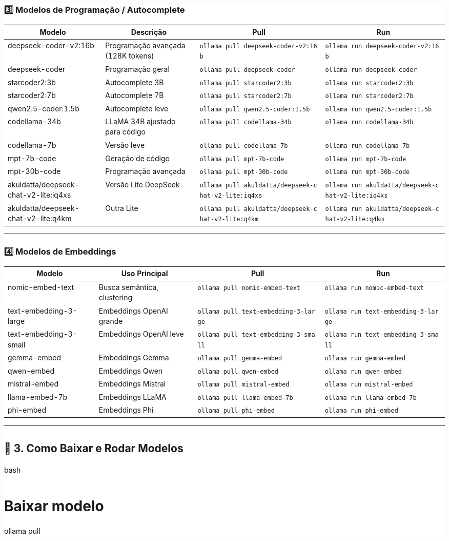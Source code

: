 
### 3️⃣ Modelos de Programação / Autocomplete

| Modelo | Descrição | Pull | Run |
|--------|-----------|------|-----|
| deepseek-coder-v2:16b | Programação avançada (128K tokens) | `ollama pull deepseek-coder-v2:16b` | `ollama run deepseek-coder-v2:16b` |
| deepseek-coder | Programação geral | `ollama pull deepseek-coder` | `ollama run deepseek-coder` |
| starcoder2:3b | Autocomplete 3B | `ollama pull starcoder2:3b` | `ollama run starcoder2:3b` |
| starcoder2:7b | Autocomplete 7B | `ollama pull starcoder2:7b` | `ollama run starcoder2:7b` |
| qwen2.5-coder:1.5b | Autocomplete leve | `ollama pull qwen2.5-coder:1.5b` | `ollama run qwen2.5-coder:1.5b` |
| codellama-34b | LLaMA 34B ajustado para código | `ollama pull codellama-34b` | `ollama run codellama-34b` |
| codellama-7b | Versão leve | `ollama pull codellama-7b` | `ollama run codellama-7b` |
| mpt-7b-code | Geração de código | `ollama pull mpt-7b-code` | `ollama run mpt-7b-code` |
| mpt-30b-code | Programação avançada | `ollama pull mpt-30b-code` | `ollama run mpt-30b-code` |
| akuldatta/deepseek-chat-v2-lite:iq4xs | Versão Lite DeepSeek | `ollama pull akuldatta/deepseek-chat-v2-lite:iq4xs` | `ollama run akuldatta/deepseek-chat-v2-lite:iq4xs` |
| akuldatta/deepseek-chat-v2-lite:q4km | Outra Lite | `ollama pull akuldatta/deepseek-chat-v2-lite:q4km` | `ollama run akuldatta/deepseek-chat-v2-lite:q4km` |

---

### 4️⃣ Modelos de Embeddings

| Modelo | Uso Principal | Pull | Run |
|--------|---------------|------|-----|
| nomic-embed-text | Busca semântica, clustering | `ollama pull nomic-embed-text` | `ollama run nomic-embed-text` |
| text-embedding-3-large | Embeddings OpenAI grande | `ollama pull text-embedding-3-large` | `ollama run text-embedding-3-large` |
| text-embedding-3-small | Embeddings OpenAI leve | `ollama pull text-embedding-3-small` | `ollama run text-embedding-3-small` |
| gemma-embed | Embeddings Gemma | `ollama pull gemma-embed` | `ollama run gemma-embed` |
| qwen-embed | Embeddings Qwen | `ollama pull qwen-embed` | `ollama run qwen-embed` |
| mistral-embed | Embeddings Mistral | `ollama pull mistral-embed` | `ollama run mistral-embed` |
| llama-embed-7b | Embeddings LLaMA | `ollama pull llama-embed-7b` | `ollama run llama-embed-7b` |
| phi-embed | Embeddings Phi | `ollama pull phi-embed` | `ollama run phi-embed` |

---

## 📌 3. Como Baixar e Rodar Modelos
bash
# Baixar modelo
ollama pull <modelo>
